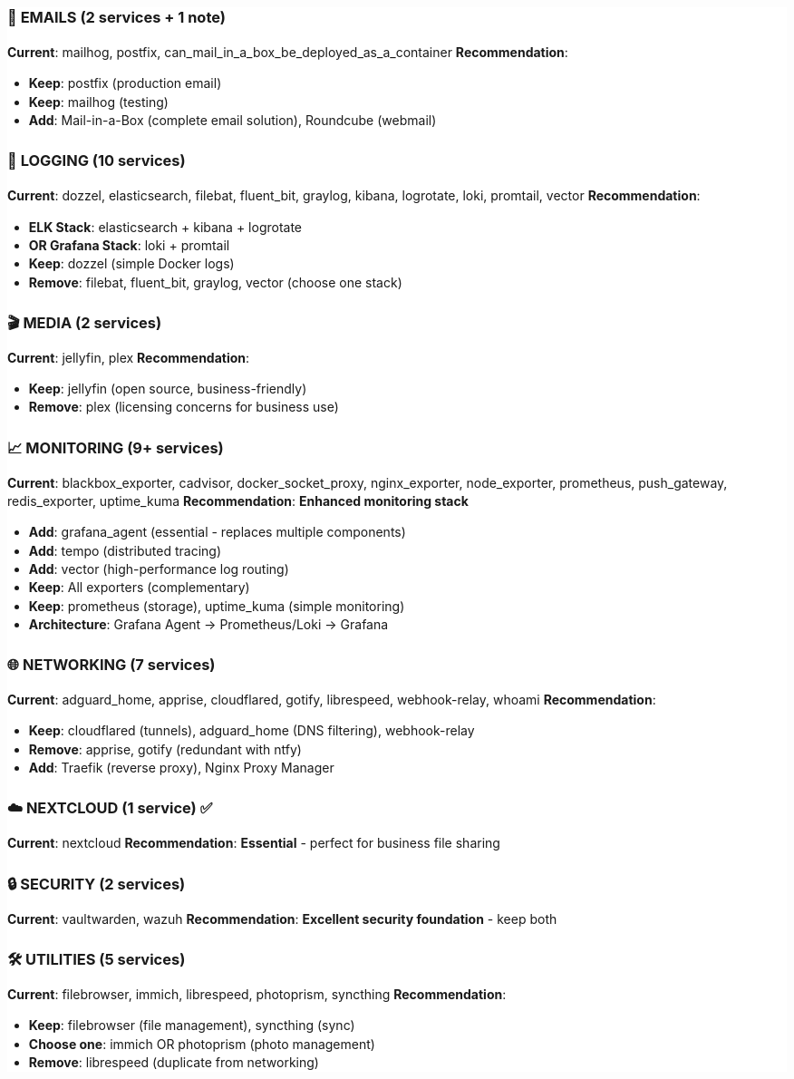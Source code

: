 ### 📧 **EMAILS** (2 services + 1 note)
**Current**: mailhog, postfix, can_mail_in_a_box_be_deployed_as_a_container
**Recommendation**:
- **Keep**: postfix (production email)
- **Keep**: mailhog (testing)
- **Add**: Mail-in-a-Box (complete email solution), Roundcube (webmail)

### 📝 **LOGGING** (10 services)
**Current**: dozzel, elasticsearch, filebat, fluent_bit, graylog, kibana, logrotate, loki, promtail, vector
**Recommendation**:
- **ELK Stack**: elasticsearch + kibana + logrotate
- **OR Grafana Stack**: loki + promtail
- **Keep**: dozzel (simple Docker logs)
- **Remove**: filebat, fluent_bit, graylog, vector (choose one stack)

### 🎬 **MEDIA** (2 services)
**Current**: jellyfin, plex
**Recommendation**:
- **Keep**: jellyfin (open source, business-friendly)
- **Remove**: plex (licensing concerns for business use)

### 📈 **MONITORING** (9+ services)
**Current**: blackbox_exporter, cadvisor, docker_socket_proxy, nginx_exporter, node_exporter, prometheus, push_gateway, redis_exporter, uptime_kuma
**Recommendation**: **Enhanced monitoring stack** 
- **Add**: grafana_agent (essential - replaces multiple components)
- **Add**: tempo (distributed tracing)
- **Add**: vector (high-performance log routing)
- **Keep**: All exporters (complementary)
- **Keep**: prometheus (storage), uptime_kuma (simple monitoring)
- **Architecture**: Grafana Agent → Prometheus/Loki → Grafana

### 🌐 **NETWORKING** (7 services)
**Current**: adguard_home, apprise, cloudflared, gotify, librespeed, webhook-relay, whoami
**Recommendation**:
- **Keep**: cloudflared (tunnels), adguard_home (DNS filtering), webhook-relay
- **Remove**: apprise, gotify (redundant with ntfy)
- **Add**: Traefik (reverse proxy), Nginx Proxy Manager

### ☁️ **NEXTCLOUD** (1 service) ✅
**Current**: nextcloud
**Recommendation**: **Essential** - perfect for business file sharing

### 🔒 **SECURITY** (2 services)
**Current**: vaultwarden, wazuh
**Recommendation**: **Excellent security foundation** - keep both

### 🛠️ **UTILITIES** (5 services)
**Current**: filebrowser, immich, librespeed, photoprism, syncthing
**Recommendation**:
- **Keep**: filebrowser (file management), syncthing (sync)
- **Choose one**: immich OR photoprism (photo management)
- **Remove**: librespeed (duplicate from networking)
